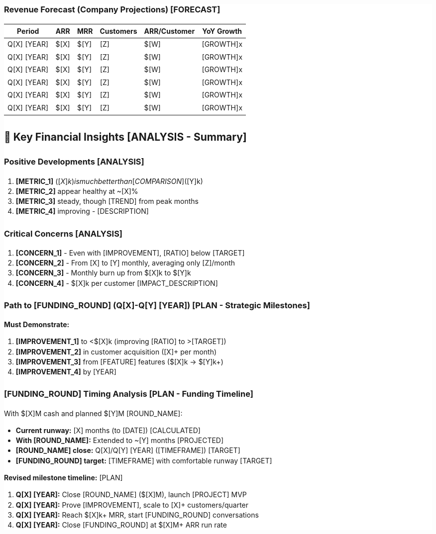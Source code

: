 ### Revenue Forecast (Company Projections) [FORECAST]
| Period | ARR | MRR | Customers | ARR/Customer | YoY Growth |
|--------|-----|-----|-----------|--------------|------------|
| Q[X] [YEAR] | $[X] | $[Y] | [Z] | $[W] | [GROWTH]x |
| Q[X] [YEAR] | $[X] | $[Y] | [Z] | $[W] | [GROWTH]x |
| Q[X] [YEAR] | $[X] | $[Y] | [Z] | $[W] | [GROWTH]x |
| Q[X] [YEAR] | $[X] | $[Y] | [Z] | $[W] | [GROWTH]x |
| Q[X] [YEAR] | $[X] | $[Y] | [Z] | $[W] | [GROWTH]x |
| Q[X] [YEAR] | $[X] | $[Y] | [Z] | $[W] | [GROWTH]x |

## 📝 Key Financial Insights [ANALYSIS - Summary]

### Positive Developments [ANALYSIS]
1. **[METRIC_1]** ($[X]k) is much better than [COMPARISON] ($[Y]k)
2. **[METRIC_2]** appear healthy at ~[X]%
3. **[METRIC_3]** steady, though [TREND] from peak months
4. **[METRIC_4]** improving - [DESCRIPTION]

### Critical Concerns [ANALYSIS]
1. **[CONCERN_1]** - Even with [IMPROVEMENT], [RATIO] below [TARGET]
2. **[CONCERN_2]** - From [X] to [Y] monthly, averaging only [Z]/month
3. **[CONCERN_3]** - Monthly burn up from $[X]k to $[Y]k
4. **[CONCERN_4]** - $[X]k per customer [IMPACT_DESCRIPTION]

### Path to [FUNDING_ROUND] (Q[X]-Q[Y] [YEAR]) [PLAN - Strategic Milestones]
**Must Demonstrate:**
1. **[IMPROVEMENT_1]** to <$[X]k (improving [RATIO] to >[TARGET])
2. **[IMPROVEMENT_2]** in customer acquisition ([X]+ per month)
3. **[IMPROVEMENT_3]** from [FEATURE] features ($[X]k → $[Y]k+)
4. **[IMPROVEMENT_4]** by [YEAR]

### [FUNDING_ROUND] Timing Analysis [PLAN - Funding Timeline]
With $[X]M cash and planned $[Y]M [ROUND_NAME]:
- **Current runway:** [X] months (to [DATE]) [CALCULATED]
- **With [ROUND_NAME]:** Extended to ~[Y] months [PROJECTED]
- **[ROUND_NAME] close:** Q[X]/Q[Y] [YEAR] ([TIMEFRAME]) [TARGET]
- **[FUNDING_ROUND] target:** [TIMEFRAME] with comfortable runway [TARGET]

**Revised milestone timeline:** [PLAN]
1. **Q[X] [YEAR]:** Close [ROUND_NAME] ($[X]M), launch [PROJECT] MVP
2. **Q[X] [YEAR]:** Prove [IMPROVEMENT], scale to [X]+ customers/quarter
3. **Q[X] [YEAR]:** Reach $[X]k+ MRR, start [FUNDING_ROUND] conversations
4. **Q[X] [YEAR]:** Close [FUNDING_ROUND] at $[X]M+ ARR run rate
